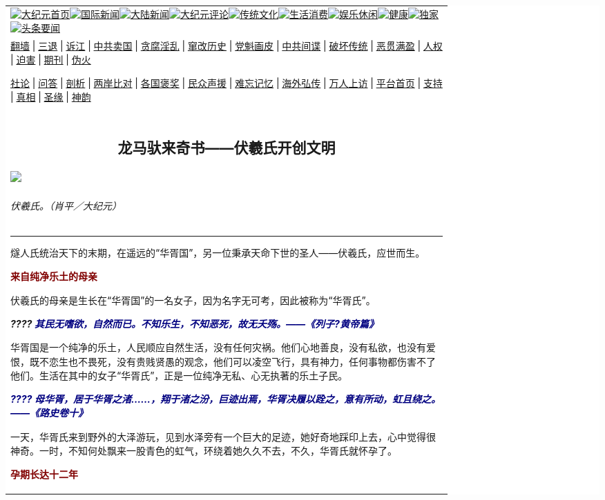 <a name="1" id="1" target="_blank"></a><span id="1"></span>
<table align=center border="0"><tr><td colspan="2" VALIGN=TOP><a href="https://github.com/19920513/djy/blob/master/gb/nf1351518.md#1"><img src="https://raw.githubusercontent.com/19920513/www/master/t/djy/1.jpg" title="大纪元首页" alt="大纪元首页"></a><a href="https://github.com/19920513/djy/blob/master/gb/n24hr.md#1"><img src="https://raw.githubusercontent.com/19920513/www/master/t/djy/3.jpg" title="国际新闻" alt="国际新闻"></a><a href="https://github.com/19920513/djy/blob/master/gb/nsc413.md#1"><img src="https://raw.githubusercontent.com/19920513/www/master/t/djy/4.jpg" title="大陆新闻" alt="大陆新闻"></a><a href="https://github.com/19920513/djy/blob/master/gb/news392.md#1"><img src="https://raw.githubusercontent.com/19920513/www/master/t/djy/5.jpg" title="大纪元评论" alt="大纪元评论"></a><a href="https://github.com/19920513/djy/blob/master/gb/news2007.md#1"><img src="https://raw.githubusercontent.com/19920513/www/master/t/djy/6.jpg" title="传统文化" alt="传统文化"></a><a href="https://github.com/19920513/djy/blob/master/gb/news2008.md#1"><img src="https://raw.githubusercontent.com/19920513/www/master/t/djy/7.jpg" title="生活消费" alt="生活消费"></a><a href="https://github.com/19920513/djy/blob/master/gb/ncyule.md#1"><img src="https://raw.githubusercontent.com/19920513/www/master/t/djy/8.jpg" title="娱乐休闲" alt="娱乐休闲"></a><a href="https://github.com/19920513/djy/blob/master/gb/nsc1002.md#1"><img src="https://raw.githubusercontent.com/19920513/www/master/t/djy/9.jpg" title="健康" alt="健康"></a><a href="https://github.com/19920513/djy/blob/master/gb/nf6092.md#1"><img src="https://raw.githubusercontent.com/19920513/www/master/t/djy/10a.jpg" title="独家" alt="独家"></a><a href="https://github.com/19920513/djy/blob/master/gb/nf4514.md#1"><img src="https://raw.githubusercontent.com/19920513/www/master/t/djy/12a.jpg" title="头条要闻" alt="头条要闻"></a></td></tr>
<tr><td colspan="2" VALIGN=TOP><a target="_blank" href="https://github.com/19920513/www/blob/master/README.md?zsrh#1">翻墙</a> | <a target="_blank" href="https://github.com/19920513/djy/blob/master/gb/nf5657.md#1">三退</a> | <a target="_blank" href="https://github.com/19920513/djy/blob/master/gb/nf6124.md#1">诉江</a> | <a target="_blank" href="https://github.com/19920513/djy/blob/master/gb/nf1176117.md#1">中共卖国</a> | <a target="_blank" href="https://github.com/19920513/djy/blob/master/gb/nf5773.md#1">贪腐淫乱</a> | <a target="_blank" href="https://github.com/19920513/djy/blob/master/gb/nf1176115.md#1">窜改历史</a> | <a target="_blank" href="https://github.com/19920513/djy/blob/master/gb/nf1176107.md#1">党魁画皮</a> | <a target="_blank" href="https://github.com/19920513/djy/blob/master/gb/nf1320400.md#1">中共间谍</a> | <a target="_blank" href="https://github.com/19920513/djy/blob/master/gb/nf1176114.md#1">破坏传统</a> | <a target="_blank" href="https://github.com/19920513/ntdtv/blob/master/gb/prog447_1.md#1">恶贯满盈</a> | <a target="_blank" href="https://github.com/19920513/djy/blob/master/gb/ncid278.md#1">人权</a> | <a target="_blank" href="https://github.com/19920513/djy/blob/master/gb/nf1176111.md#1">迫害</a> | <a target="_blank" href="https://gitlab.com/szzdlab/mh-qikan/blob/master/README.md#1">期刊</a> | <a target="_blank" href="https://github.com/19920513/djy/blob/master/gb/nf5562.md#1">伪火</a></p><p><a target="_blank" href="https://github.com/19920513/djy/blob/master/gb/9p.md#1">社论</a> | <a target="_blank" href="https://github.com/19920513/djy/blob/master/gb/nf4378.md#1">问答</a> | <a target="_blank" href="https://github.com/19920513/djy/blob/master/gb/nf5792.md#1">剖析</a> | <a target="_blank" href="https://github.com/19920513/djy/blob/master/gb/nf5735.md#1">两岸比对</a> | <a target="_blank" href="https://github.com/19920513/djy/blob/master/gb/nf6119.md#1">各国褒奖</a> | <a target="_blank" href="https://github.com/19920513/djy/blob/master/gb/nf6120.md#1">民众声援</a> | <a target="_blank" href="https://github.com/19920513/djy/blob/master/gb/nf1188594.md#1">难忘记忆</a> | <a target="_blank" href="https://github.com/19920513/djy/blob/master/gb/nf3180.md#1">海外弘传</a> | <a target="_blank" href="https://github.com/19920513/djy/blob/master/gb/nf5410.md#1">万人上访</a> | <a target="_blank" href="https://github.com/19920513/www/blob/master/README.md?zsrh#1">平台首页</a> | <a target="_blank" href="https://github.com/19920513/djy/blob/master/gb/nf4386.md#1">支持</a> | <a target="_blank" href="https://github.com/19920513/djy/blob/master/gb/nf4389.md#1">真相</a> | <a target="_blank" href="https://github.com/19920513/djy/blob/master/gb/nf5790.md#1">圣缘</a> | <a target="_blank" href="https://github.com/19920513/djy/blob/master/gb/nf4786.md#1">神韵</a></td></tr>
<tr><td VALIGN=TOP width="626"><h2 align=center>龙马驮来奇书——伏羲氏开创文明</h2>
<img width="600" src="https://i.epochtimes.com/assets/uploads/2016/11/1610312131042669-600x400.jpg" />
<h6>伏羲氏。（肖平／大纪元）
</h6>
<hr>
<p>燧人氏统治天下的末期，在遥远的“华胥国”，另一位秉承天命下世的圣人——<ahref="https://github.com/19920513/djy/blob/master/gb/tag/%E4%BC%8F%E7%BE%B2%E6%B0%8F.md#1">伏羲氏</a>，应世而生。</p>
<p><span style="color: #800000;"><strong>来自纯净乐土的母亲</strong></span></p>
<p><ahref="https://github.com/19920513/djy/blob/master/gb/tag/%E4%BC%8F%E7%BE%B2%E6%B0%8F.md#1">伏羲氏</a>的母亲是生长在“华胥国”的一名女子，因为名字无可考，因此被称为“华胥氏”。</p>
<p><strong><em>???? </em></strong><span style="color: #000080;"><strong><em>其民无嗜欲，自然而已。不知乐生，不知恶死，故无夭殇。——</em></strong></span><strong><em><span style="color: #000080;">《列子?黄帝篇》</span><br />
</em></strong></p>
<p>华胥国是一个纯净的乐土，人民顺应自然生活，没有任何灾祸。他们心地善良，没有私欲，也没有爱恨，既不恋生也不畏死，没有贵贱贤愚的观念，他们可以凌空飞行，具有神力，任何事物都伤害不了他们<ahref="#_ftn1" name="_ftnref1"></a>。生活在其中的女子“华胥氏”，正是一位纯净无私、心无执著的乐土子民。</p>
<p><span style="color: #000080;"><strong><em>???? 母华胥，居于华胥之渚&#8230;&#8230;，翔于渚之汾，巨迹出焉，华胥决履以跧之，意有所动，虹且绕之。</em></strong><strong><em>——</em></strong></span><strong><em><span style="color: #000080;">《路史卷十》</span><br />
</em></strong></p>
<p>一天，华胥氏来到野外的大泽游玩，见到水泽旁有一个巨大的足迹，她好奇地踩印上去，心中觉得很神奇。一时，不知何处飘来一股青色的虹气，环绕着她久久不去，不久，华胥氏就怀孕了。</p>
<p><span style="color: #800000;"><strong>孕期长达十二年</strong></span></p>